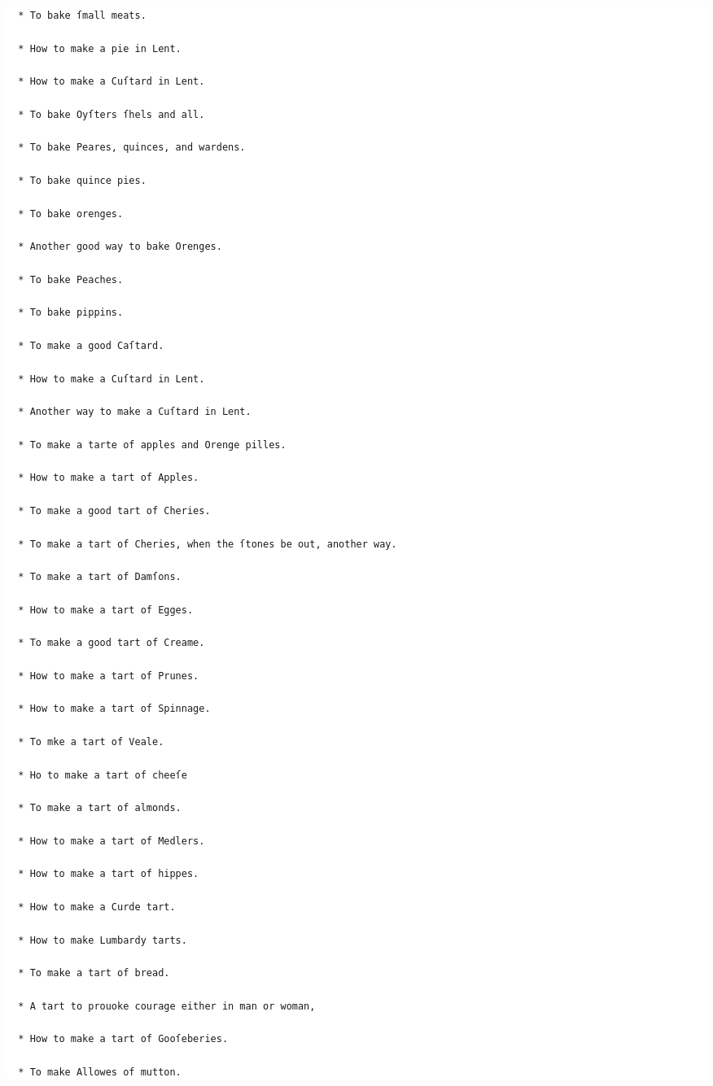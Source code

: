       * To bake ſmall meats.

      * How to make a pie in Lent.

      * How to make a Cuſtard in Lent.

      * To bake Oyſters ſhels and all.

      * To bake Peares, quinces, and wardens.

      * To bake quince pies.

      * To bake orenges.

      * Another good way to bake Orenges.

      * To bake Peaches.

      * To bake pippins.

      * To make a good Caſtard.

      * How to make a Cuſtard in Lent.

      * Another way to make a Cuſtard in Lent.

      * To make a tarte of apples and Orenge pilles.

      * How to make a tart of Apples.

      * To make a good tart of Cheries.

      * To make a tart of Cheries, when the ſtones be out, another way.

      * To make a tart of Damſons.

      * How to make a tart of Egges.

      * To make a good tart of Creame.

      * How to make a tart of Prunes.

      * How to make a tart of Spinnage.

      * To mke a tart of Veale.

      * Ho to make a tart of cheeſe

      * To make a tart of almonds.

      * How to make a tart of Medlers.

      * How to make a tart of hippes.

      * How to make a Curde tart.

      * How to make Lumbardy tarts.

      * To make a tart of bread.

      * A tart to prouoke courage either in man or woman,

      * How to make a tart of Gooſeberies.

      * To make Allowes of mutton.

